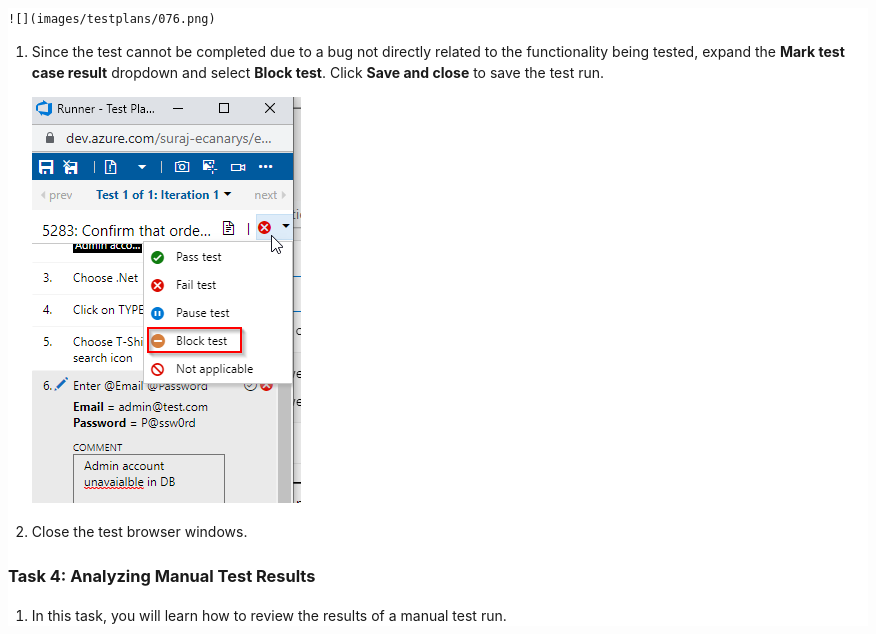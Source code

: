     ![](images/testplans/076.png)

1. Since the test cannot be completed due to a bug not directly related to the functionality being tested, expand the **Mark test case result** dropdown and select **Block test**. Click **Save and close** to save the test run.

    ![](images/testplans/077.png)

1. Close the test browser windows.

<a name="Ex2Task4"></a>
### Task 4: Analyzing Manual Test Results ###

1. In this task, you will learn how to review the results of a manual test run.
